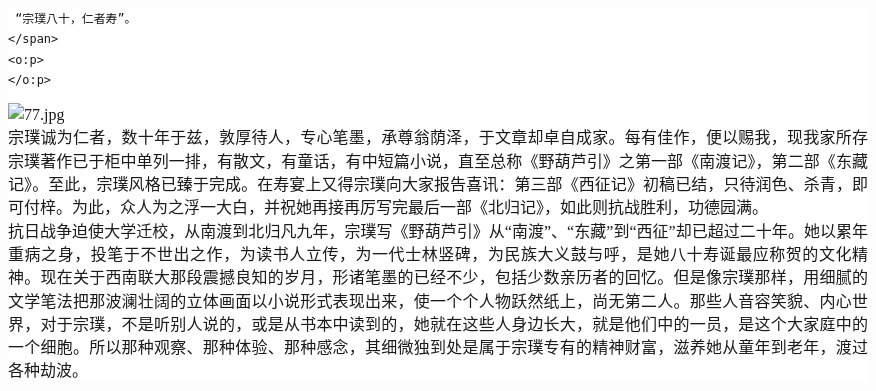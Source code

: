      “宗璞八十，仁者寿”。
    </span>
    <o:p>
    </o:p>
   </font>
  </p>
  <p class="MsoNormal" style="margin: 0in 0in 0.0001pt; text-align: justify; font-size: 10.5pt; font-family: Calibri;">
   <font size="3">
    <o:p>
    </o:p>
   </font>
  </p>
  <p class="MsoNormal" style="margin: 0in 0in 0.0001pt; text-align: justify; font-size: 10.5pt; font-family: Calibri;">
   <font size="3">
    <img alt="77.jpg" border="0" height="442" src="http://mjlsh.usc.cuhk.edu.hk/medias/contents/4338/77.jpg" width="417"/>
    <o:p>
    </o:p>
   </font>
  </p>
  <p class="MsoNormal" style="margin: 0in 0in 0.0001pt; text-align: justify; font-size: 10.5pt; font-family: Calibri;">
   <o:p>
    <font size="3">
    </font>
   </o:p>
  </p>
  <p class="MsoNormal" style="margin: 0in 0in 0.0001pt; text-align: justify; font-size: 10.5pt; font-family: Calibri;">
   <font size="3">
    <span lang="ZH-CN" style="font-family: 宋体;">
     宗璞诚为仁者，数十年于兹，敦厚待人，专心笔墨，承尊翁荫泽，于文章却卓自成家。每有佳作，便以赐我，现我家所存宗璞著作已于柜中单列一排，有散文，有童话，有中短篇小说，直至总称《野葫芦引》之第一部《南渡记》，第二部《东藏记》。至此，宗璞风格已臻于完成。在寿宴上又得宗璞向大家报告喜讯：第三部《西征记》初稿已结，只待润色、杀青，即可付梓。为此，众人为之浮一大白，并祝她再接再厉写完最后一部《北归记》，如此则抗战胜利，功德园满。
    </span>
    <o:p>
    </o:p>
   </font>
  </p>
  <p class="MsoNormal" style="margin: 0in 0in 0.0001pt; text-align: justify; font-size: 10.5pt; font-family: Calibri;">
   <o:p>
    <font size="3">
    </font>
   </o:p>
  </p>
  <p class="MsoNormal" style="margin: 0in 0in 0.0001pt; text-align: justify; font-size: 10.5pt; font-family: Calibri;">
   <font size="3">
    <span lang="ZH-CN" style="font-family: 宋体;">
     抗日战争迫使大学迁校，从南渡到北归凡九年，宗璞写《野葫芦引》从“南渡”、“东藏”到“西征”却已超过二十年。她以累年重病之身，投笔于不世出之作，为读书人立传，为一代士林竖碑，为民族大义鼓与呼，是她八十寿诞最应称贺的文化精神。现在关于西南联大那段震撼良知的岁月，形诸笔墨的已经不少，包括少数亲历者的回忆。但是像宗璞那样，用细腻的文学笔法把那波澜壮阔的立体画面以小说形式表现出来，使一个个人物跃然纸上，尚无第二人。那些人音容笑貌、内心世界，对于宗璞，不是听别人说的，或是从书本中读到的，她就在这些人身边长大，就是他们中的一员，是这个大家庭中的一个细胞。所以那种观察、那种体验、那种感念，其细微独到处是属于宗璞专有的精神财富，滋养她从童年到老年，渡过各种劫波。
    </span>
    <o:p>
    </o:p>
   </font>
  </p>
  <p class="MsoNormal" style="margin: 0in 0in 0.0001pt; text-align: justify; font-size: 10.5pt; font-family: Calibri;">
   <o:p>